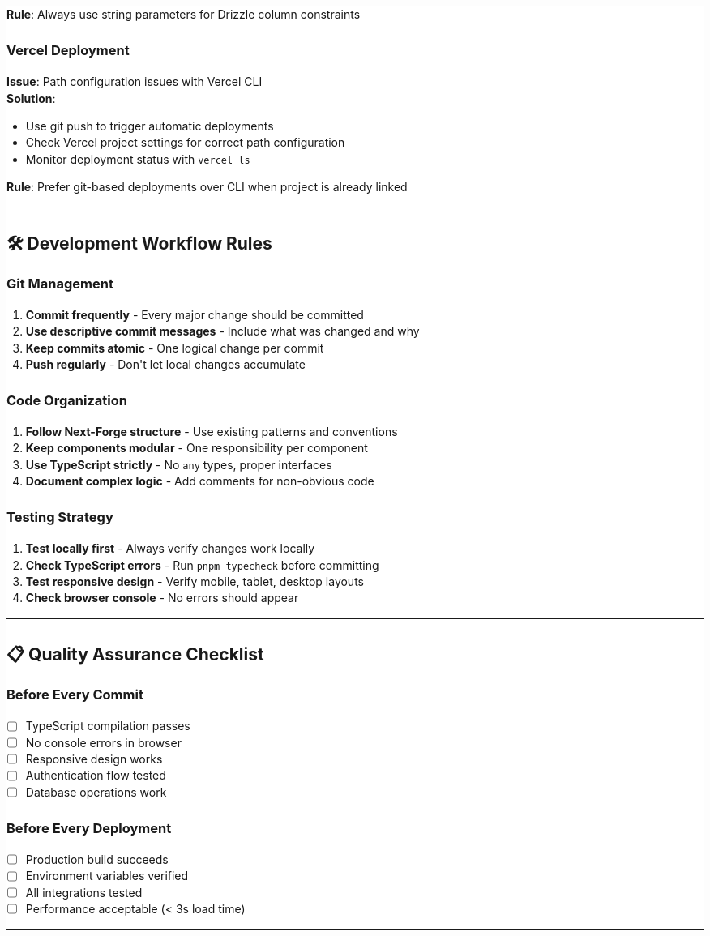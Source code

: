 **Rule**: Always use string parameters for Drizzle column constraints

### Vercel Deployment
**Issue**: Path configuration issues with Vercel CLI  
**Solution**: 
- Use git push to trigger automatic deployments
- Check Vercel project settings for correct path configuration
- Monitor deployment status with `vercel ls`

**Rule**: Prefer git-based deployments over CLI when project is already linked

---

## 🛠️ Development Workflow Rules

### Git Management
1. **Commit frequently** - Every major change should be committed
2. **Use descriptive commit messages** - Include what was changed and why
3. **Keep commits atomic** - One logical change per commit
4. **Push regularly** - Don't let local changes accumulate

### Code Organization
1. **Follow Next-Forge structure** - Use existing patterns and conventions
2. **Keep components modular** - One responsibility per component
3. **Use TypeScript strictly** - No `any` types, proper interfaces
4. **Document complex logic** - Add comments for non-obvious code

### Testing Strategy
1. **Test locally first** - Always verify changes work locally
2. **Check TypeScript errors** - Run `pnpm typecheck` before committing
3. **Test responsive design** - Verify mobile, tablet, desktop layouts
4. **Check browser console** - No errors should appear

---

## 📋 Quality Assurance Checklist

### Before Every Commit
- [ ] TypeScript compilation passes
- [ ] No console errors in browser
- [ ] Responsive design works
- [ ] Authentication flow tested
- [ ] Database operations work

### Before Every Deployment
- [ ] Production build succeeds
- [ ] Environment variables verified
- [ ] All integrations tested
- [ ] Performance acceptable (< 3s load time)

---